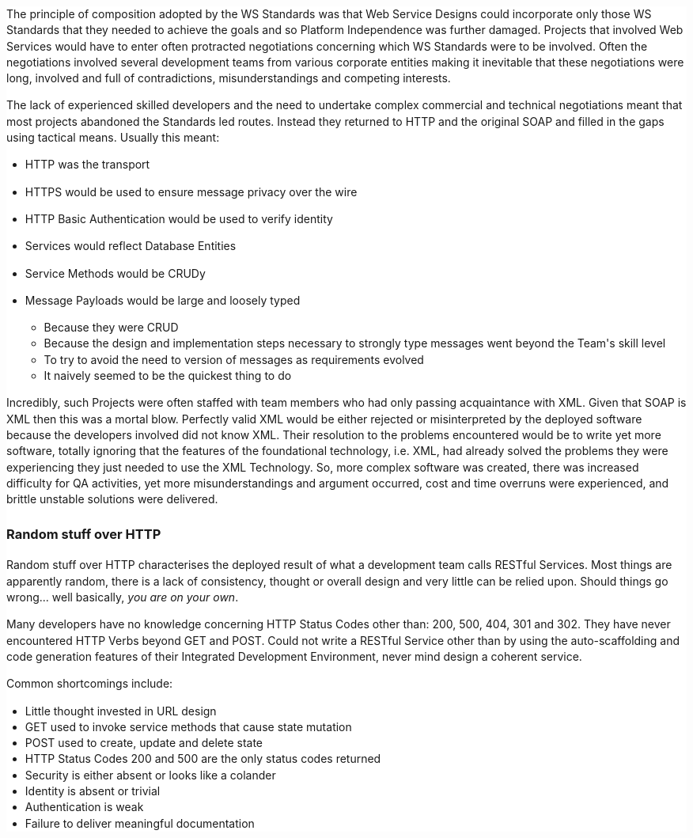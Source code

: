 The principle of composition adopted by the WS Standards was that Web Service Designs 
could incorporate only those WS Standards that they needed to achieve the goals and so
Platform Independence was further damaged. Projects that involved Web Services would have 
to enter often protracted negotiations concerning which WS Standards were to be involved. 
Often the negotiations involved several development teams from various corporate entities 
making it inevitable that these negotiations were long, involved and full of contradictions, 
misunderstandings and competing interests. 

The lack of experienced skilled developers and the need to undertake complex commercial and 
technical negotiations meant that most projects abandoned the Standards led routes. Instead 
they returned to HTTP and the original SOAP and filled in the gaps using tactical means. Usually this meant: 

* HTTP was the transport 
* HTTPS would be used to ensure message privacy over the wire 
* HTTP Basic Authentication would be used to verify identity 
* Services would reflect Database Entities 
* Service Methods would be CRUDy 
* Message Payloads would be large and loosely typed 

  - Because they were CRUD 
  - Because the design and implementation steps necessary to strongly type messages went beyond the Team's skill level 
  - To try to avoid the need to version of messages as requirements evolved 
  - It naively seemed to be the quickest thing to do  

Incredibly, such Projects were often staffed with team members who had only passing acquaintance 
with XML. Given that SOAP is XML then this was a mortal blow. Perfectly valid XML 
would be either rejected or misinterpreted by the deployed software because the developers 
involved did not know XML. Their resolution to the problems encountered would be to write 
yet more software, totally ignoring that the features of the foundational technology, i.e. 
XML, had already solved the problems they were experiencing they just needed to use the 
XML Technology. So, more complex software was created, there was increased difficulty for 
QA activities, yet more misunderstandings and argument occurred, cost and time overruns 
were experienced, and brittle unstable solutions were delivered. 

### Random stuff over HTTP 

Random stuff over HTTP characterises the deployed result of what a development team 
calls RESTful Services. Most things are apparently random, there is a lack of 
consistency, thought or overall design and very little can be relied upon. Should 
things go wrong... well basically, _you are on your own_. 

Many developers have no knowledge concerning HTTP Status Codes other than: 200, 500, 
404, 301 and 302. They have never encountered HTTP Verbs beyond GET and POST. Could not 
write a RESTful Service other than by using the auto-scaffolding and code generation 
features of their Integrated Development Environment, never mind design a coherent service. 

Common shortcomings include: 

* Little thought invested in URL design 
* GET used to invoke service methods that cause state mutation 
* POST used to create, update and delete state 
* HTTP Status Codes 200 and 500 are the only status codes returned 
* Security is either absent or looks like a colander 
* Identity is absent or trivial 
* Authentication is weak 
* Failure to deliver meaningful documentation  
